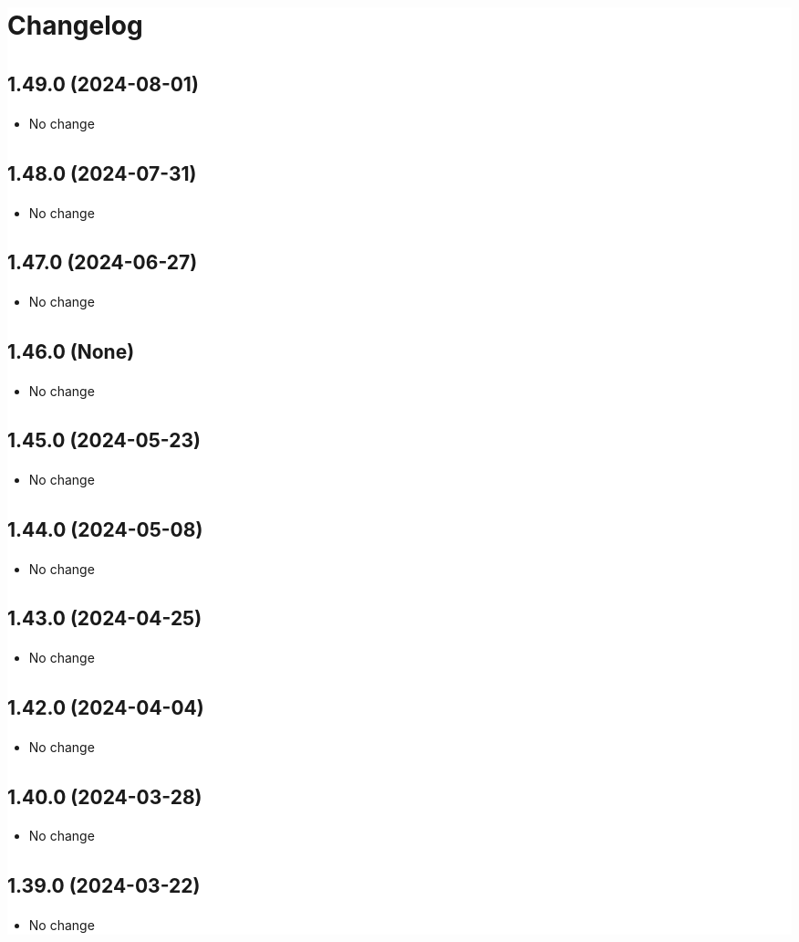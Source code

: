 # Changelog

## 1.49.0 (2024-08-01)

* No change


## 1.48.0 (2024-07-31)

* No change


## 1.47.0 (2024-06-27)

* No change


## 1.46.0 (None)

* No change


## 1.45.0 (2024-05-23)

* No change


## 1.44.0 (2024-05-08)

* No change


## 1.43.0 (2024-04-25)

* No change


## 1.42.0 (2024-04-04)

* No change


## 1.40.0 (2024-03-28)

* No change


## 1.39.0 (2024-03-22)

* No change

